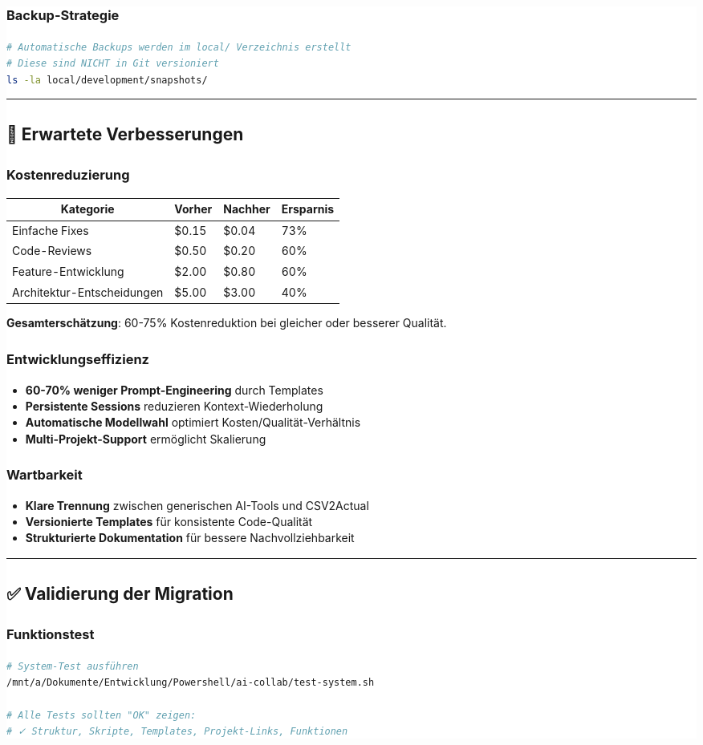 ### Backup-Strategie

```bash
# Automatische Backups werden im local/ Verzeichnis erstellt
# Diese sind NICHT in Git versioniert
ls -la local/development/snapshots/
```

---

## 🎯 Erwartete Verbesserungen

### Kostenreduzierung

| Kategorie | Vorher | Nachher | Ersparnis |
|-----------|--------|---------|-----------|
| Einfache Fixes | $0.15 | $0.04 | 73% |
| Code-Reviews | $0.50 | $0.20 | 60% |
| Feature-Entwicklung | $2.00 | $0.80 | 60% |
| Architektur-Entscheidungen | $5.00 | $3.00 | 40% |

**Gesamterschätzung**: 60-75% Kostenreduktion bei gleicher oder besserer Qualität.

### Entwicklungseffizienz

- **60-70% weniger Prompt-Engineering** durch Templates
- **Persistente Sessions** reduzieren Kontext-Wiederholung
- **Automatische Modellwahl** optimiert Kosten/Qualität-Verhältnis
- **Multi-Projekt-Support** ermöglicht Skalierung

### Wartbarkeit

- **Klare Trennung** zwischen generischen AI-Tools und CSV2Actual
- **Versionierte Templates** für konsistente Code-Qualität
- **Strukturierte Dokumentation** für bessere Nachvollziehbarkeit

---

## ✅ Validierung der Migration

### Funktionstest

```bash
# System-Test ausführen
/mnt/a/Dokumente/Entwicklung/Powershell/ai-collab/test-system.sh

# Alle Tests sollten "OK" zeigen:
# ✓ Struktur, Skripte, Templates, Projekt-Links, Funktionen
```
